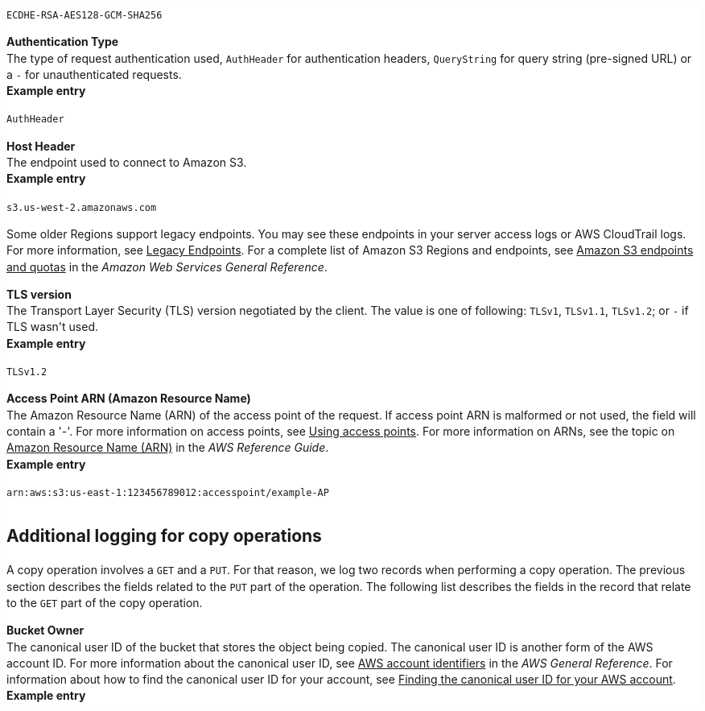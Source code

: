 ```
ECDHE-RSA-AES128-GCM-SHA256
```

**Authentication Type**  
The type of request authentication used, `AuthHeader` for authentication headers, `QueryString` for query string \(pre\-signed URL\) or a `-` for unauthenticated requests\.  
**Example entry**  

```
AuthHeader
```

**Host Header**  
The endpoint used to connect to Amazon S3\.  
**Example entry**  

```
s3.us-west-2.amazonaws.com
```
Some older Regions support legacy endpoints\. You may see these endpoints in your server access logs or AWS CloudTrail logs\. For more information, see [Legacy Endpoints](VirtualHosting.md#s3-legacy-endpoints)\. For a complete list of Amazon S3 Regions and endpoints, see [Amazon S3 endpoints and quotas](https://docs.aws.amazon.com/general/latest/gr/s3.html) in the *Amazon Web Services General Reference*\.

**TLS version**  
The Transport Layer Security \(TLS\) version negotiated by the client\. The value is one of following: `TLSv1`, `TLSv1.1`, `TLSv1.2`; or `-` if TLS wasn't used\.  
**Example entry**  

```
TLSv1.2
```

**Access Point ARN \(Amazon Resource Name\)**  
The Amazon Resource Name \(ARN\) of the access point of the request\. If access point ARN is malformed or not used, the field will contain a '\-'\. For more information on access points, see [Using access points](using-access-points.md)\. For more information on ARNs, see the topic on [Amazon Resource Name \(ARN\)](https://docs.aws.amazon.com/general/latest/gr/aws-arns-and-namespaces.html) in the *AWS Reference Guide*\.  
**Example entry**  

```
arn:aws:s3:us-east-1:123456789012:accesspoint/example-AP
```

## Additional logging for copy operations<a name="AdditionalLoggingforCopyOperations"></a>

A copy operation involves a `GET` and a `PUT`\. For that reason, we log two records when performing a copy operation\. The previous section describes the fields related to the `PUT` part of the operation\. The following list describes the fields in the record that relate to the `GET` part of the copy operation\.

**Bucket Owner**  
The canonical user ID of the bucket that stores the object being copied\. The canonical user ID is another form of the AWS account ID\. For more information about the canonical user ID, see [AWS account identifiers](https://docs.aws.amazon.com/general/latest/gr/acct-identifiers.html) in the *AWS General Reference*\. For information about how to find the canonical user ID for your account, see [Finding the canonical user ID for your AWS account](https://docs.aws.amazon.com/general/latest/gr/acct-identifiers.html#FindingCanonicalId)\.  
**Example entry**  
